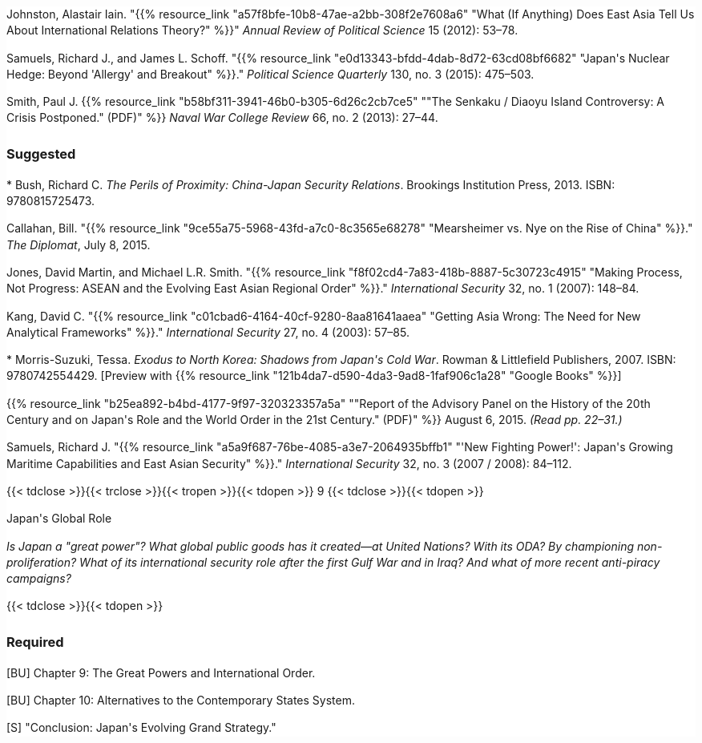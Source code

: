 Johnston, Alastair Iain. "{{% resource_link "a57f8bfe-10b8-47ae-a2bb-308f2e7608a6" "What (If Anything) Does East Asia Tell Us About International Relations Theory?" %}}" *Annual Review of Political Science* 15 (2012): 53–78.

Samuels, Richard J., and James L. Schoff. "{{% resource_link "e0d13343-bfdd-4dab-8d72-63cd08bf6682" "Japan's Nuclear Hedge: Beyond 'Allergy' and Breakout" %}}." *Political Science Quarterly* 130, no. 3 (2015): 475–503.

Smith, Paul J. {{% resource_link "b58bf311-3941-46b0-b305-6d26c2cb7ce5" "\"The Senkaku / Diaoyu Island Controversy: A Crisis Postponed.\" (PDF)" %}} *Naval War College Review* 66, no. 2 (2013): 27–44.

### Suggested

\* Bush, Richard C. *The Perils of Proximity: China-Japan Security Relations*. Brookings Institution Press, 2013. ISBN: 9780815725473.

Callahan, Bill. "{{% resource_link "9ce55a75-5968-43fd-a7c0-8c3565e68278" "Mearsheimer vs. Nye on the Rise of China" %}}." *The Diplomat*, July 8, 2015.

Jones, David Martin, and Michael L.R. Smith. "{{% resource_link "f8f02cd4-7a83-418b-8887-5c30723c4915" "Making Process, Not Progress: ASEAN and the Evolving East Asian Regional Order" %}}." *International Security* 32, no. 1 (2007): 148–84.

Kang, David C. "{{% resource_link "c01cbad6-4164-40cf-9280-8aa81641aaea" "Getting Asia Wrong: The Need for New Analytical Frameworks" %}}." *International Security* 27, no. 4 (2003): 57–85.

\* Morris-Suzuki, Tessa. *Exodus to North Korea: Shadows from Japan's Cold War*. Rowman & Littlefield Publishers, 2007. ISBN: 9780742554429. \[Preview with {{% resource_link "121b4da7-d590-4da3-9ad8-1faf906c1a28" "Google Books" %}}\]

{{% resource_link "b25ea892-b4bd-4177-9f97-320323357a5a" "\"Report of the Advisory Panel on the History of the 20th Century and on Japan's Role and the World Order in the 21st Century.\" (PDF)" %}} August 6, 2015. *(Read pp. 22–31.)*

Samuels, Richard J. "{{% resource_link "a5a9f687-76be-4085-a3e7-2064935bffb1" "'New Fighting Power!': Japan's Growing Maritime Capabilities and East Asian Security" %}}." *International Security* 32, no. 3 (2007 / 2008): 84–112.

{{< tdclose >}}{{< trclose >}}{{< tropen >}}{{< tdopen >}}
9
{{< tdclose >}}{{< tdopen >}}

Japan's Global Role

*Is Japan a "great power"? What global public goods has it created—at United Nations? With its ODA? By championing non-proliferation? What of its international security role after the first Gulf War and in Iraq? And what of more recent anti-piracy campaigns?*

{{< tdclose >}}{{< tdopen >}}

### Required

\[BU\] Chapter 9: The Great Powers and International Order.

\[BU\] Chapter 10: Alternatives to the Contemporary States System.

\[S\] "Conclusion: Japan's Evolving Grand Strategy."
